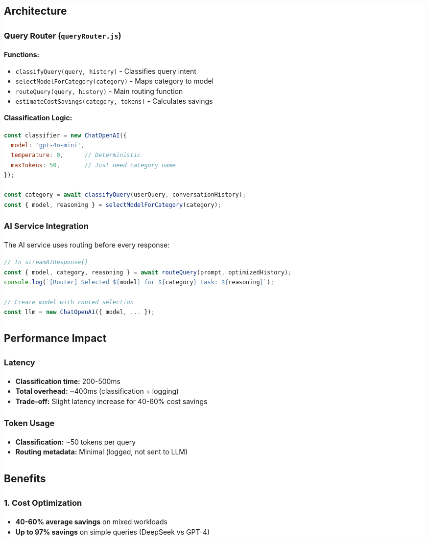 ## Architecture

### Query Router (`queryRouter.js`)

**Functions:**
- `classifyQuery(query, history)` - Classifies query intent
- `selectModelForCategory(category)` - Maps category to model
- `routeQuery(query, history)` - Main routing function
- `estimateCostSavings(category, tokens)` - Calculates savings

**Classification Logic:**

```javascript
const classifier = new ChatOpenAI({
  model: 'gpt-4o-mini',
  temperature: 0,      // Deterministic
  maxTokens: 50,       // Just need category name
});

const category = await classifyQuery(userQuery, conversationHistory);
const { model, reasoning } = selectModelForCategory(category);
```

### AI Service Integration

The AI service uses routing before every response:

```javascript
// In streamAIResponse()
const { model, category, reasoning } = await routeQuery(prompt, optimizedHistory);
console.log(`[Router] Selected ${model} for ${category} task: ${reasoning}`);

// Create model with routed selection
const llm = new ChatOpenAI({ model, ... });
```

## Performance Impact

### Latency

- **Classification time:** 200-500ms
- **Total overhead:** ~400ms (classification + logging)
- **Trade-off:** Slight latency increase for 40-60% cost savings

### Token Usage

- **Classification:** ~50 tokens per query
- **Routing metadata:** Minimal (logged, not sent to LLM)

## Benefits

### 1. Cost Optimization
- **40-60% average savings** on mixed workloads
- **Up to 97% savings** on simple queries (DeepSeek vs GPT-4)
